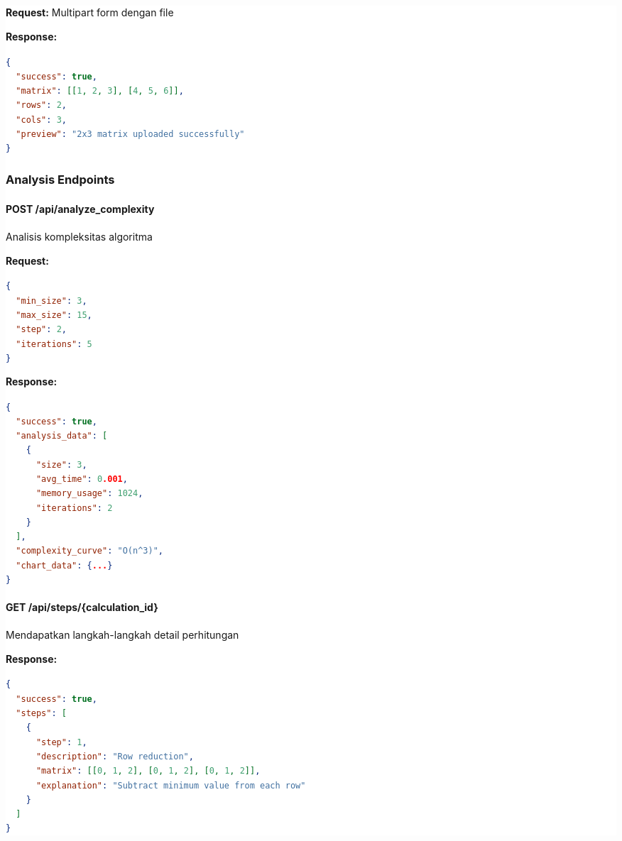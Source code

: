 **Request:** Multipart form dengan file

**Response:**
```json
{
  "success": true,
  "matrix": [[1, 2, 3], [4, 5, 6]],
  "rows": 2,
  "cols": 3,
  "preview": "2x3 matrix uploaded successfully"
}
```

### Analysis Endpoints

#### POST /api/analyze_complexity
Analisis kompleksitas algoritma

**Request:**
```json
{
  "min_size": 3,
  "max_size": 15,
  "step": 2,
  "iterations": 5
}
```

**Response:**
```json
{
  "success": true,
  "analysis_data": [
    {
      "size": 3,
      "avg_time": 0.001,
      "memory_usage": 1024,
      "iterations": 2
    }
  ],
  "complexity_curve": "O(n^3)",
  "chart_data": {...}
}
```

#### GET /api/steps/{calculation_id}
Mendapatkan langkah-langkah detail perhitungan

**Response:**
```json
{
  "success": true,
  "steps": [
    {
      "step": 1,
      "description": "Row reduction",
      "matrix": [[0, 1, 2], [0, 1, 2], [0, 1, 2]],
      "explanation": "Subtract minimum value from each row"
    }
  ]
}
```
